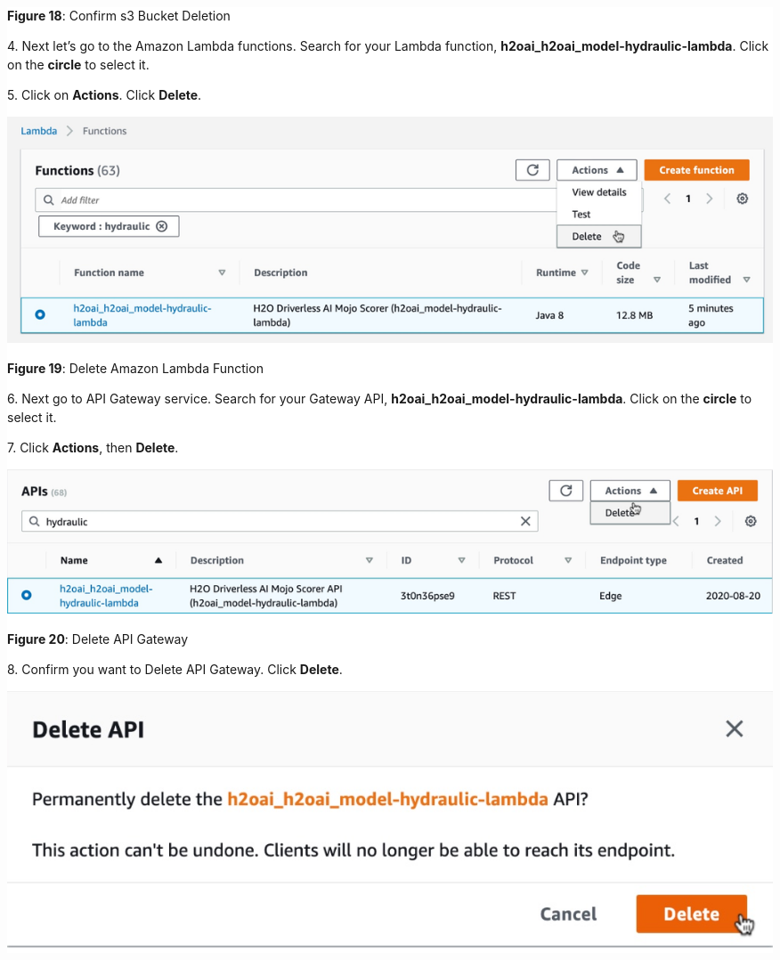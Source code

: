 **Figure 18**: Confirm s3 Bucket Deletion 

4\. Next let’s go to the Amazon Lambda functions. Search for your Lambda function, **h2oai_h2oai_model-hydraulic-lambda**. Click on the **circle** to select it.

5\. Click on **Actions**. Click **Delete**.

![Delete Amazon Lambda](./assets/delete-amazon-lambda.jpg)

**Figure 19**: Delete Amazon Lambda Function

6\. Next go to API Gateway service. Search for your Gateway API, **h2oai_h2oai_model-hydraulic-lambda**. Click on the **circle** to select it.

7\. Click **Actions**, then **Delete**.

![delete-api-gateway](./assets/delete-api-gateway.jpg)

**Figure 20**: Delete API Gateway

8\. Confirm you want to Delete API Gateway. Click **Delete**.

![delete-api-gateway-2](./assets/delete-api-gateway-2.jpg)
